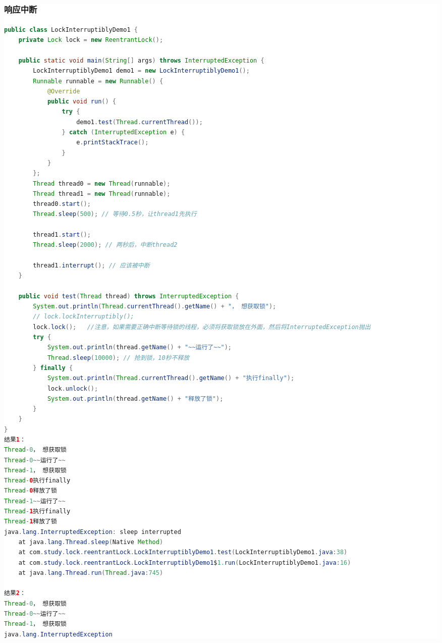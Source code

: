 ### 响应中断

```java
public class LockInterruptiblyDemo1 {
    private Lock lock = new ReentrantLock();

    public static void main(String[] args) throws InterruptedException {
        LockInterruptiblyDemo1 demo1 = new LockInterruptiblyDemo1();
        Runnable runnable = new Runnable() {
            @Override
            public void run() {
                try {
                    demo1.test(Thread.currentThread());
                } catch (InterruptedException e) {
                    e.printStackTrace();
                }
            }
        };
        Thread thread0 = new Thread(runnable);
        Thread thread1 = new Thread(runnable);
        thread0.start();
        Thread.sleep(500); // 等待0.5秒，让thread1先执行

        thread1.start();
        Thread.sleep(2000); // 两秒后，中断thread2

        thread1.interrupt(); // 应该被中断
    }

    public void test(Thread thread) throws InterruptedException {
        System.out.println(Thread.currentThread().getName() + "， 想获取锁");
        // lock.lockInterruptibly();
        lock.lock();   //注意，如果需要正确中断等待锁的线程，必须将获取锁放在外面，然后将InterruptedException抛出
        try {
            System.out.println(thread.getName() + "~~运行了~~");
            Thread.sleep(10000); // 抢到锁，10秒不释放
        } finally {
            System.out.println(Thread.currentThread().getName() + "执行finally");
            lock.unlock();
            System.out.println(thread.getName() + "释放了锁");
        }
    }
}
结果1：
Thread-0， 想获取锁
Thread-0~~运行了~~
Thread-1， 想获取锁
Thread-0执行finally
Thread-0释放了锁
Thread-1~~运行了~~
Thread-1执行finally
Thread-1释放了锁
java.lang.InterruptedException: sleep interrupted
	at java.lang.Thread.sleep(Native Method)
	at com.study.lock.reentrantLock.LockInterruptiblyDemo1.test(LockInterruptiblyDemo1.java:38)
	at com.study.lock.reentrantLock.LockInterruptiblyDemo1$1.run(LockInterruptiblyDemo1.java:16)
	at java.lang.Thread.run(Thread.java:745)
    
结果2：
Thread-0， 想获取锁
Thread-0~~运行了~~
Thread-1， 想获取锁
java.lang.InterruptedException
```